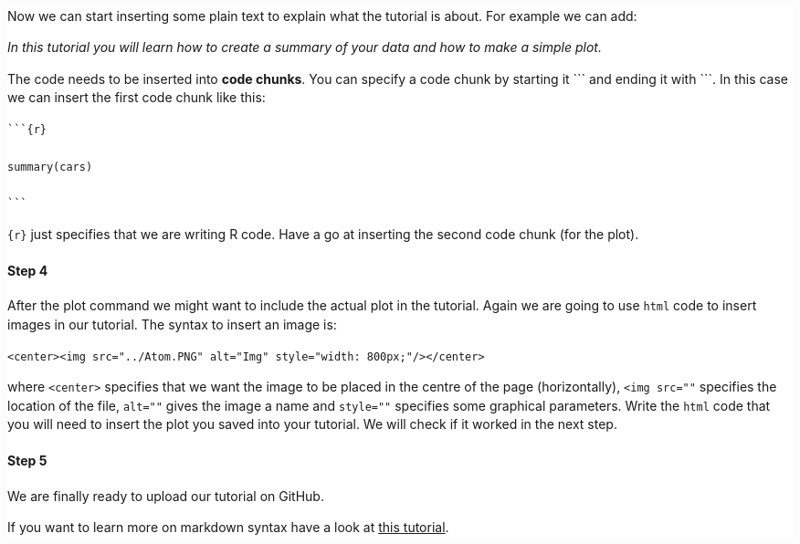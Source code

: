Now we can start inserting some plain text to explain what the tutorial is about. For example we can add:

*In this tutorial you will learn how to create a summary of your data and how to make a simple plot.*

The code needs to be inserted into **code chunks**. You can specify a code chunk by starting it \`\`\` and ending it with \`\`\`. In this case we can insert the first code chunk like this:

````
```{r}

summary(cars)

```

````

`{r}` just specifies that we are writing R code.
Have a go at inserting the second code chunk (for the plot).

#### Step 4
After the plot command we might want to include the actual plot in the tutorial. Again we are going to use `html` code to insert images in our tutorial. The syntax to insert an image is:

```
<center><img src="../Atom.PNG" alt="Img" style="width: 800px;"/></center>
```

where `<center>` specifies that we want the image to be placed in the centre of the page (horizontally), `<img src=""` specifies the location of the file, `alt=""` gives the image a name and `style=""` specifies some graphical parameters.
Write the `html` code that you will need to insert the plot you saved into your tutorial. We will check if it worked in the next step.

#### Step 5
We are finally ready to upload our tutorial on GitHub.


If you want to learn more on markdown syntax have a look at [this tutorial](https://www.markdowntutorial.com/).
